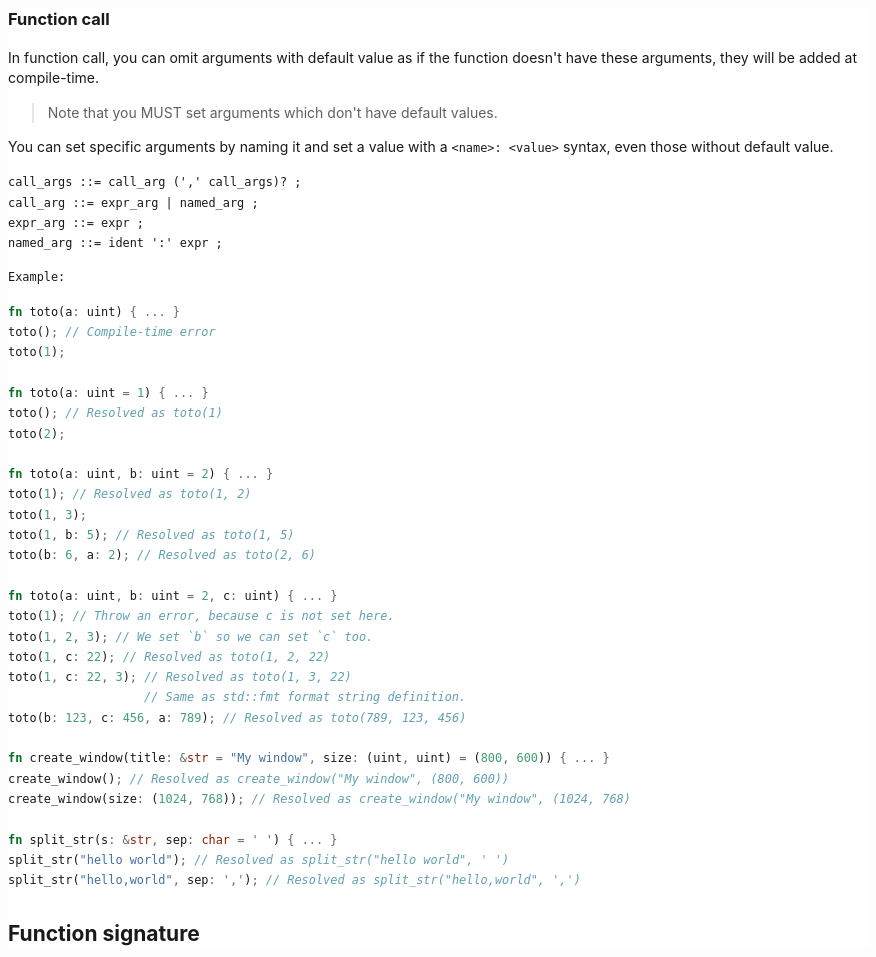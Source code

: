 ### Function call

In function call, you can omit arguments with default value as if the function doesn't have these arguments, they will be added at compile-time.

> Note that you MUST set arguments which don't have default values.

You can set specific arguments by naming it and set a value with a `<name>: <value>` syntax, even those without default value.

```
call_args ::= call_arg (',' call_args)? ;
call_arg ::= expr_arg | named_arg ;
expr_arg ::= expr ;
named_arg ::= ident ':' expr ;
```

`Example:`

```rust
fn toto(a: uint) { ... }
toto(); // Compile-time error
toto(1);

fn toto(a: uint = 1) { ... }
toto(); // Resolved as toto(1)
toto(2);

fn toto(a: uint, b: uint = 2) { ... }
toto(1); // Resolved as toto(1, 2)
toto(1, 3);
toto(1, b: 5); // Resolved as toto(1, 5)
toto(b: 6, a: 2); // Resolved as toto(2, 6)

fn toto(a: uint, b: uint = 2, c: uint) { ... }
toto(1); // Throw an error, because c is not set here.
toto(1, 2, 3); // We set `b` so we can set `c` too.
toto(1, c: 22); // Resolved as toto(1, 2, 22)
toto(1, c: 22, 3); // Resolved as toto(1, 3, 22)
                   // Same as std::fmt format string definition.
toto(b: 123, c: 456, a: 789); // Resolved as toto(789, 123, 456)

fn create_window(title: &str = "My window", size: (uint, uint) = (800, 600)) { ... }
create_window(); // Resolved as create_window("My window", (800, 600))
create_window(size: (1024, 768)); // Resolved as create_window("My window", (1024, 768)

fn split_str(s: &str, sep: char = ' ') { ... }
split_str("hello world"); // Resolved as split_str("hello world", ' ')
split_str("hello,world", sep: ','); // Resolved as split_str("hello,world", ',')
```


## Function signature
